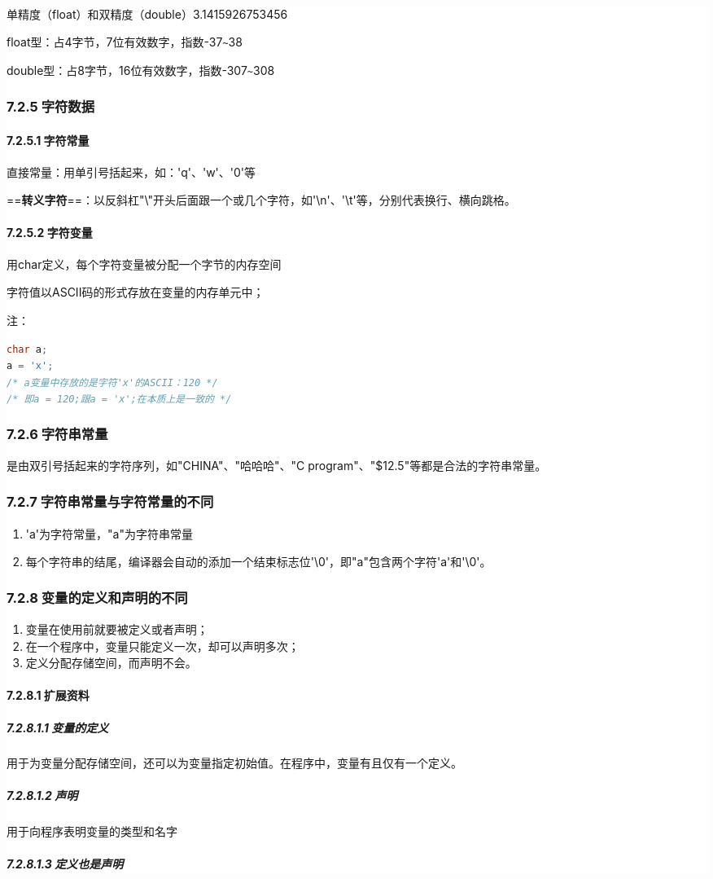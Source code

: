 单精度（float）和双精度（double）3.1415926753456

float型：占4字节，7位有效数字，指数-37`~`38

double型：占8字节，16位有效数字，指数-307`~`308

### 7.2.5 字符数据

#### 7.2.5.1 字符常量

直接常量：用单引号括起来，如：'q'、'w'、'0'等

==**转义字符**==：以反斜杠"\\"开头后面跟一个或几个字符，如'\n'、'\t'等，分别代表换行、横向跳格。

#### 7.2.5.2 字符变量

用char定义，每个字符变量被分配一个字节的内存空间

字符值以ASCII码的形式存放在变量的内存单元中；

注：

```c
char a;
a = 'x';
/* a变量中存放的是字符'x'的ASCII：120 */
/* 即a = 120;跟a = 'x';在本质上是一致的 */
```

### 7.2.6 字符串常量

是由双引号括起来的字符序列，如"CHINA"、"哈哈哈"、"C program"、"$12.5"等都是合法的字符串常量。

### 7.2.7 字符串常量与字符常量的不同

1. 'a'为字符常量，"a"为字符串常量

2. 每个字符串的结尾，编译器会自动的添加一个结束标志位'\0'，即"a"包含两个字符'a'和'\0'。


### 7.2.8 变量的定义和声明的不同

1. 变量在使用前就要被定义或者声明；
2. 在一个程序中，变量只能定义一次，却可以声明多次；
3. 定义分配存储空间，而声明不会。

#### 7.2.8.1 扩展资料

##### 7.2.8.1.1 变量的定义

用于为变量分配存储空间，还可以为变量指定初始值。在程序中，变量有且仅有一个定义。

##### 7.2.8.1.2 声明

用于向程序表明变量的类型和名字

##### 7.2.8.1.3 定义也是声明
